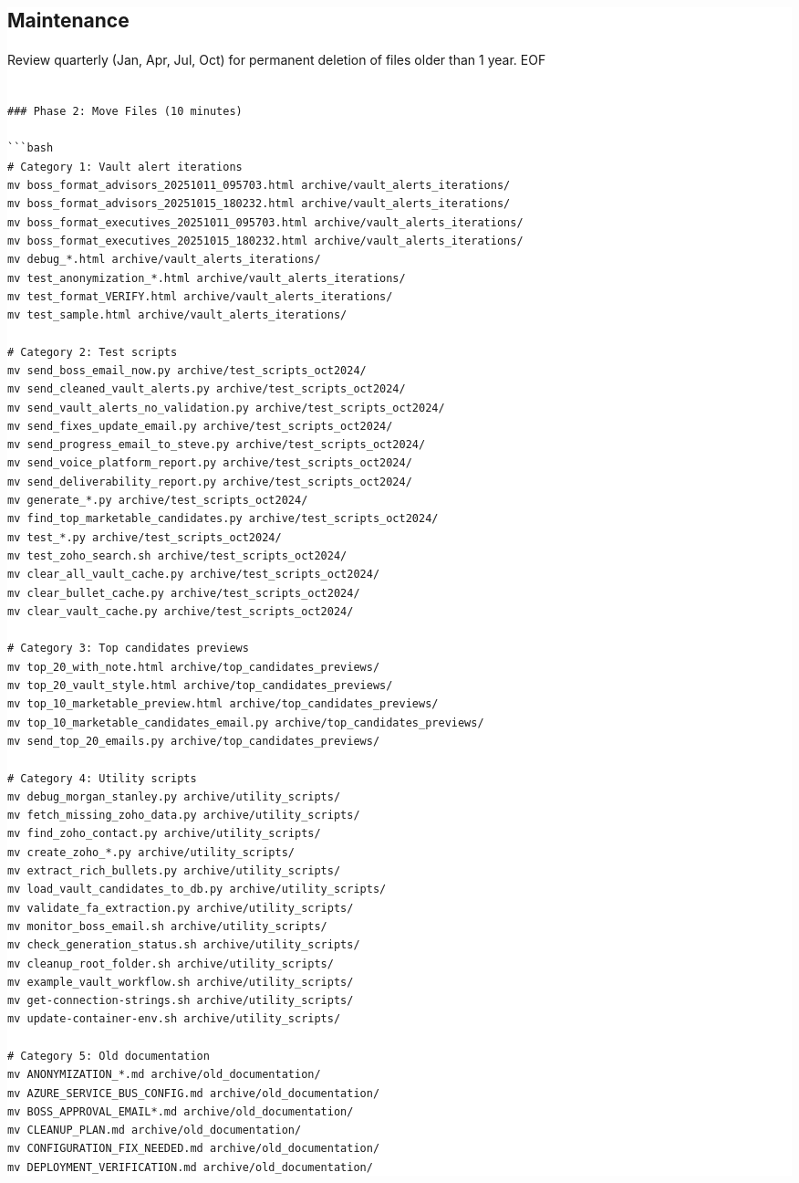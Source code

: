 ## Maintenance
Review quarterly (Jan, Apr, Jul, Oct) for permanent deletion of files older than 1 year.
EOF
```

### Phase 2: Move Files (10 minutes)

```bash
# Category 1: Vault alert iterations
mv boss_format_advisors_20251011_095703.html archive/vault_alerts_iterations/
mv boss_format_advisors_20251015_180232.html archive/vault_alerts_iterations/
mv boss_format_executives_20251011_095703.html archive/vault_alerts_iterations/
mv boss_format_executives_20251015_180232.html archive/vault_alerts_iterations/
mv debug_*.html archive/vault_alerts_iterations/
mv test_anonymization_*.html archive/vault_alerts_iterations/
mv test_format_VERIFY.html archive/vault_alerts_iterations/
mv test_sample.html archive/vault_alerts_iterations/

# Category 2: Test scripts
mv send_boss_email_now.py archive/test_scripts_oct2024/
mv send_cleaned_vault_alerts.py archive/test_scripts_oct2024/
mv send_vault_alerts_no_validation.py archive/test_scripts_oct2024/
mv send_fixes_update_email.py archive/test_scripts_oct2024/
mv send_progress_email_to_steve.py archive/test_scripts_oct2024/
mv send_voice_platform_report.py archive/test_scripts_oct2024/
mv send_deliverability_report.py archive/test_scripts_oct2024/
mv generate_*.py archive/test_scripts_oct2024/
mv find_top_marketable_candidates.py archive/test_scripts_oct2024/
mv test_*.py archive/test_scripts_oct2024/
mv test_zoho_search.sh archive/test_scripts_oct2024/
mv clear_all_vault_cache.py archive/test_scripts_oct2024/
mv clear_bullet_cache.py archive/test_scripts_oct2024/
mv clear_vault_cache.py archive/test_scripts_oct2024/

# Category 3: Top candidates previews
mv top_20_with_note.html archive/top_candidates_previews/
mv top_20_vault_style.html archive/top_candidates_previews/
mv top_10_marketable_preview.html archive/top_candidates_previews/
mv top_10_marketable_candidates_email.py archive/top_candidates_previews/
mv send_top_20_emails.py archive/top_candidates_previews/

# Category 4: Utility scripts
mv debug_morgan_stanley.py archive/utility_scripts/
mv fetch_missing_zoho_data.py archive/utility_scripts/
mv find_zoho_contact.py archive/utility_scripts/
mv create_zoho_*.py archive/utility_scripts/
mv extract_rich_bullets.py archive/utility_scripts/
mv load_vault_candidates_to_db.py archive/utility_scripts/
mv validate_fa_extraction.py archive/utility_scripts/
mv monitor_boss_email.sh archive/utility_scripts/
mv check_generation_status.sh archive/utility_scripts/
mv cleanup_root_folder.sh archive/utility_scripts/
mv example_vault_workflow.sh archive/utility_scripts/
mv get-connection-strings.sh archive/utility_scripts/
mv update-container-env.sh archive/utility_scripts/

# Category 5: Old documentation
mv ANONYMIZATION_*.md archive/old_documentation/
mv AZURE_SERVICE_BUS_CONFIG.md archive/old_documentation/
mv BOSS_APPROVAL_EMAIL*.md archive/old_documentation/
mv CLEANUP_PLAN.md archive/old_documentation/
mv CONFIGURATION_FIX_NEEDED.md archive/old_documentation/
mv DEPLOYMENT_VERIFICATION.md archive/old_documentation/
```